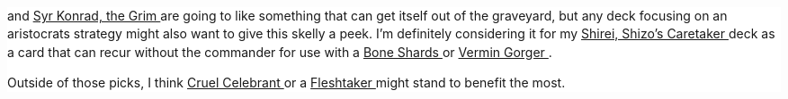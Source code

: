 </a> and <a
	class="accented-link external-card-link"
	target="_blank"
	href="https://scryfall.com/card/znc/56/syr-konrad-the-grim?utm_source=api"
	data-toggle="popover"
	data-placement="top"
	data-content="<img src='https://c1.scryfall.com/file/scryfall-cards/normal/front/6/8/685faa53-c0b3-4dbb-abd9-bf09067f6f91.jpg?1604193606' width=100% height=100%>">
	Syr Konrad, the Grim
</a> are going to like something that can get itself out of the graveyard, but any deck focusing on an aristocrats strategy might also want to give this skelly a peek. I’m definitely considering it for my <a
	class="accented-link external-card-link"
	target="_blank"
	href="https://scryfall.com/card/uma/112/shirei-shizos-caretaker?utm_source=api"
	data-toggle="popover"
	data-placement="top"
	data-content="<img src='https://c1.scryfall.com/file/scryfall-cards/normal/front/0/7/0757cb66-7aa2-41a2-8efc-f3f35b70ab9e.jpg?1559959257' width=100% height=100%>">
	Shirei, Shizo’s Caretaker
</a> deck as a card that can recur without the commander for use with a <a
	class="accented-link external-card-link"
	target="_blank"
	href="https://scryfall.com/card/mh2/76/bone-shards?utm_source=api"
	data-toggle="popover"
	data-placement="top"
	data-content="<img src='https://c1.scryfall.com/file/scryfall-cards/normal/front/1/e/1ee98955-4c47-4d45-9377-608dfa755337.jpg?1626095299' width=100% height=100%>">
	Bone Shards
</a> or <a
	class="accented-link external-card-link"
	target="_blank"
	href="https://scryfall.com/card/mh2/107/vermin-gorger?utm_source=api"
	data-toggle="popover"
	data-placement="top"
	data-content="<img src='https://c1.scryfall.com/file/scryfall-cards/normal/front/d/3/d3166b10-5bc3-4db6-bb5b-81045d98e446.jpg?1626096163' width=100% height=100%>">
	Vermin Gorger
</a>.

Outside of those picks, I think <a
	class="accented-link external-card-link"
	target="_blank"
	href="https://scryfall.com/card/war/188/cruel-celebrant?utm_source=api"
	data-toggle="popover"
	data-placement="top"
	data-content="<img src='https://c1.scryfall.com/file/scryfall-cards/normal/front/8/7/87ead6ac-b1c5-4852-8413-7fa43c6cfc57.jpg?1557577084' width=100% height=100%>">
	Cruel Celebrant
</a> or a <a
	class="accented-link external-card-link"
	target="_blank"
	href="https://scryfall.com/card/mid/222/fleshtaker?utm_source=api"
	data-toggle="popover"
	data-placement="top"
	data-content="<img src='https://c1.scryfall.com/file/scryfall-cards/normal/front/2/e/2ed8c0ef-2b53-49b5-bc2f-428628cb3975.jpg?1636684197' width=100% height=100%>">
	Fleshtaker
</a> might stand to benefit the most. 

